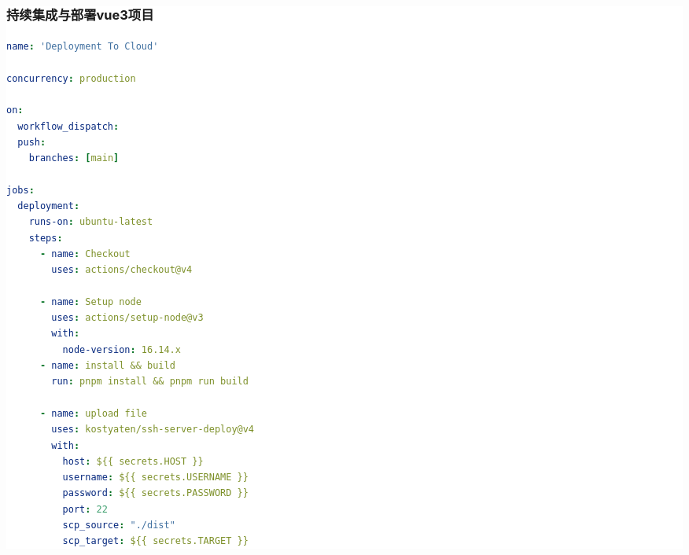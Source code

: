 





























### 持续集成与部署vue3项目

```yml
name: 'Deployment To Cloud'

concurrency: production

on:
  workflow_dispatch:
  push:
    branches: [main]
  
jobs:
  deployment:
    runs-on: ubuntu-latest
    steps:
      - name: Checkout
        uses: actions/checkout@v4

      - name: Setup node
        uses: actions/setup-node@v3
        with:
          node-version: 16.14.x
      - name: install && build
        run: pnpm install && pnpm run build
        
      - name: upload file
        uses: kostyaten/ssh-server-deploy@v4
        with: 
          host: ${{ secrets.HOST }}
          username: ${{ secrets.USERNAME }}
          password: ${{ secrets.PASSWORD }}
          port: 22
          scp_source: "./dist"
          scp_target: ${{ secrets.TARGET }}
```

